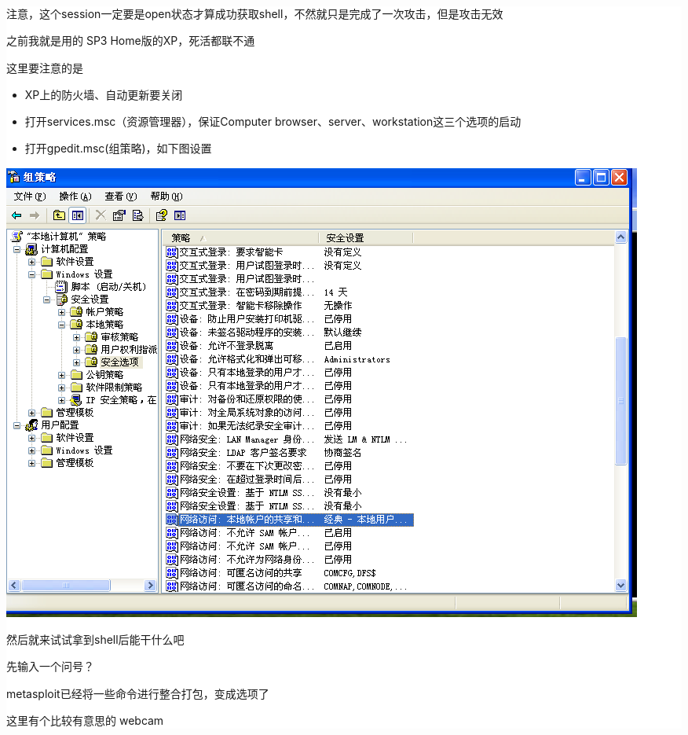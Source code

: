 注意，这个session一定要是open状态才算成功获取shell，不然就只是完成了一次攻击，但是攻击无效

之前我就是用的 SP3 Home版的XP，死活都联不通

这里要注意的是

- XP上的防火墙、自动更新要关闭

- 打开services.msc（资源管理器），保证Computer browser、server、workstation这三个选项的启动

- 打开gpedit.msc(组策略)，如下图设置

![](./images/image-14.png)

然后就来试试拿到shell后能干什么吧

先输入一个问号？

metasploit已经将一些命令进行整合打包，变成选项了

这里有个比较有意思的 webcam
